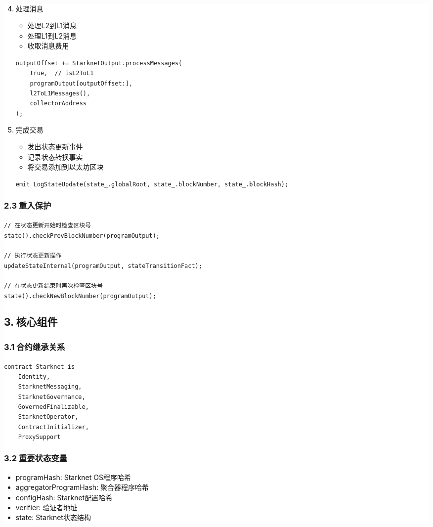 4. 处理消息
   - 处理L2到L1消息
   - 处理L1到L2消息
   - 收取消息费用
   ```solidity
   outputOffset += StarknetOutput.processMessages(
       true,  // isL2ToL1
       programOutput[outputOffset:],
       l2ToL1Messages(),
       collectorAddress
   );
   ```

5. 完成交易
   - 发出状态更新事件
   - 记录状态转换事实
   - 将交易添加到以太坊区块
   ```solidity
   emit LogStateUpdate(state_.globalRoot, state_.blockNumber, state_.blockHash);
   ```

### 2.3 重入保护
```solidity
// 在状态更新开始时检查区块号
state().checkPrevBlockNumber(programOutput);

// 执行状态更新操作
updateStateInternal(programOutput, stateTransitionFact);

// 在状态更新结束时再次检查区块号
state().checkNewBlockNumber(programOutput);
```

## 3. 核心组件

### 3.1 合约继承关系
```solidity
contract Starknet is
    Identity,
    StarknetMessaging,
    StarknetGovernance,
    GovernedFinalizable,
    StarknetOperator,
    ContractInitializer,
    ProxySupport
```

### 3.2 重要状态变量
- programHash: Starknet OS程序哈希
- aggregatorProgramHash: 聚合器程序哈希
- configHash: Starknet配置哈希
- verifier: 验证者地址
- state: Starknet状态结构
